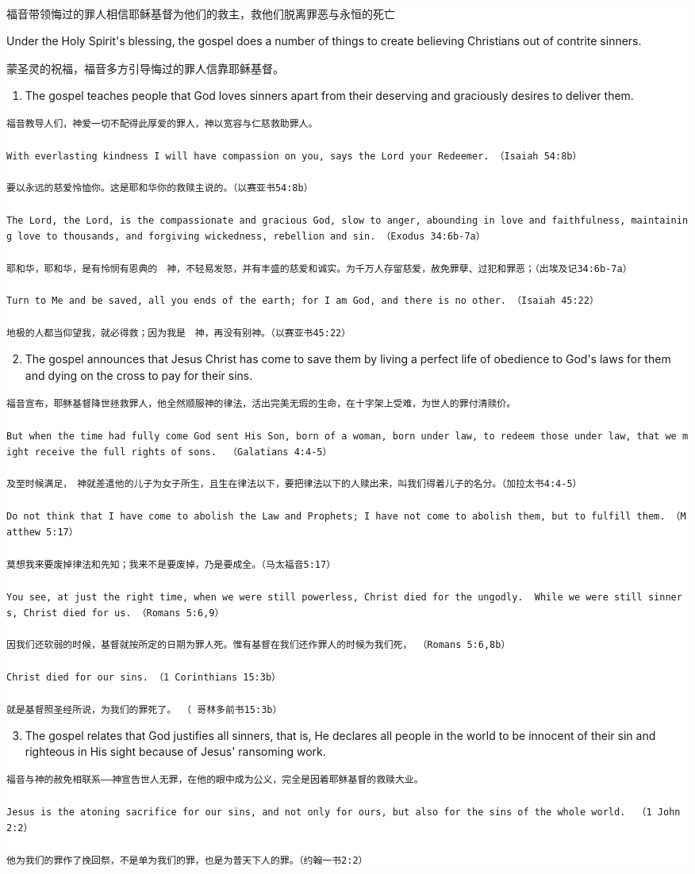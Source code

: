福音带领悔过的罪人相信耶稣基督为他们的救主，救他们脱离罪恶与永恒的死亡

Under the Holy Spirit's blessing, the gospel does a number of things to create believing Christians out of contrite sinners.

蒙圣灵的祝福，福音多方引导悔过的罪人信靠耶稣基督。

1.    The gospel teaches people that God loves sinners apart from their deserving and graciously desires to deliver them.

    福音教导人们，神爱一切不配得此厚爱的罪人，神以宽容与仁慈救助罪人。

    With everlasting kindness I will have compassion on you, says the Lord your Redeemer. （Isaiah 54:8b）

    要以永远的慈爱怜恤你。这是耶和华你的救赎主说的。（以赛亚书54:8b）

    The Lord, the Lord, is the compassionate and gracious God, slow to anger, abounding in love and faithfulness, maintaining love to thousands, and forgiving wickedness, rebellion and sin. （Exodus 34:6b-7a）

    耶和华，耶和华，是有怜悯有恩典的　神，不轻易发怒，并有丰盛的慈爱和诚实。为千万人存留慈爱，赦免罪孽、过犯和罪恶；（出埃及记34:6b-7a）

    Turn to Me and be saved, all you ends of the earth; for I am God, and there is no other. （Isaiah 45:22）

    地极的人都当仰望我，就必得救；因为我是　神，再没有别神。（以赛亚书45:22）

2.    The gospel announces that Jesus Christ has come to save them by living a perfect life of obedience to God's laws for them and dying on the cross to pay for their sins.

    福音宣布，耶稣基督降世拯救罪人，他全然顺服神的律法，活出完美无瑕的生命，在十字架上受难，为世人的罪付清赎价。

    But when the time had fully come God sent His Son, born of a woman, born under law, to redeem those under law, that we might receive the full rights of sons.  （Galatians 4:4-5）

    及至时候满足，　神就差遣他的儿子为女子所生，且生在律法以下，要把律法以下的人赎出来，叫我们得着儿子的名分。（加拉太书4:4-5）

    Do not think that I have come to abolish the Law and Prophets; I have not come to abolish them, but to fulfill them. （Matthew 5:17）

    莫想我来要废掉律法和先知；我来不是要废掉，乃是要成全。（马太福音5:17）

    You see, at just the right time, when we were still powerless, Christ died for the ungodly.  While we were still sinners, Christ died for us. （Romans 5:6,9）

    因我们还软弱的时候，基督就按所定的日期为罪人死。惟有基督在我们还作罪人的时候为我们死， （Romans 5:6,8b）

    Christ died for our sins. （1 Corinthians 15:3b）

    就是基督照圣经所说，为我们的罪死了。 （ 哥林多前书15:3b）

3.    The gospel relates that God justifies all sinners, that is, He declares all people in the world to be innocent of their sin and righteous in His sight because of Jesus' ransoming work.

    福音与神的赦免相联系——神宣告世人无罪，在他的眼中成为公义，完全是因着耶稣基督的救赎大业。

    Jesus is the atoning sacrifice for our sins, and not only for ours, but also for the sins of the whole world.  （1 John 2:2）

    他为我们的罪作了挽回祭，不是单为我们的罪，也是为普天下人的罪。（约翰一书2:2）
